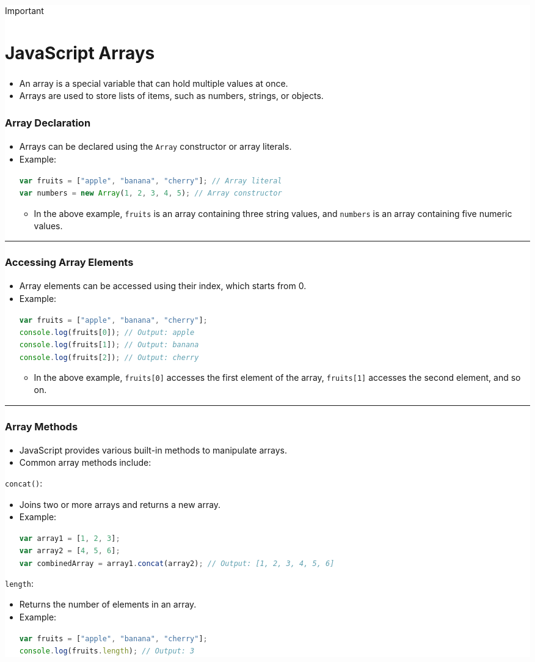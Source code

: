 
>[!IMPORTANT]
> # JavaScript Arrays
- An array is a special variable that can hold multiple values at once.
- Arrays are used to store lists of items, such as numbers, strings, or objects.

### Array Declaration
- Arrays can be declared using the `Array` constructor or array literals.
- Example:
    ```javascript
    var fruits = ["apple", "banana", "cherry"]; // Array literal
    var numbers = new Array(1, 2, 3, 4, 5); // Array constructor
    ```
    - In the above example, `fruits` is an array containing three string values, and `numbers` is an array containing five numeric values.

---

### Accessing Array Elements
- Array elements can be accessed using their index, which starts from 0.
- Example:
    ```javascript
    var fruits = ["apple", "banana", "cherry"];
    console.log(fruits[0]); // Output: apple
    console.log(fruits[1]); // Output: banana
    console.log(fruits[2]); // Output: cherry
    ```
    - In the above example, `fruits[0]` accesses the first element of the array, `fruits[1]` accesses the second element, and so on.

---

### Array Methods
- JavaScript provides various built-in methods to manipulate arrays.
- Common array methods include:

`concat()`:
- Joins two or more arrays and returns a new array.
- Example:
    ```javascript
    var array1 = [1, 2, 3];
    var array2 = [4, 5, 6];
    var combinedArray = array1.concat(array2); // Output: [1, 2, 3, 4, 5, 6]
    ```

`length`:
- Returns the number of elements in an array.
- Example:
    ```javascript
    var fruits = ["apple", "banana", "cherry"];
    console.log(fruits.length); // Output: 3
    ```

